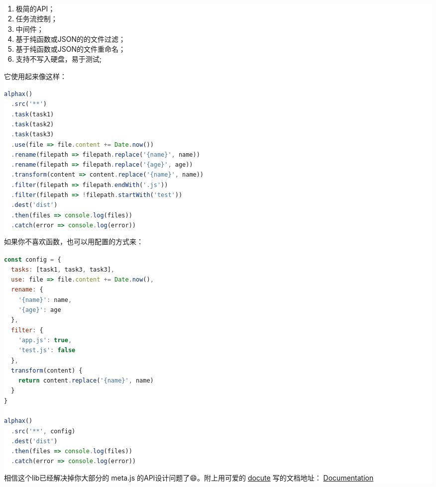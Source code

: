 1. 极简的API；
2. 任务流控制；
3. 中间件；
4. 基于纯函数或JSON的的文件过滤；
5. 基于纯函数或JSON的文件重命名；
6. 支持不写入硬盘，易于测试;

它使用起来像这样：

```js
alphax()
  .src('**')
  .task(task1)
  .task(task2)
  .task(task3)
  .use(file => file.content += Date.now())
  .rename(filepath => filepath.replace('{name}', name))
  .rename(filepath => filepath.replace('{age}', age))
  .transform(content => content.replace('{name}', name))
  .filter(filepath => filepath.endWith('.js'))
  .filter(filepath => !filepath.startWith('test'))
  .dest('dist')
  .then(files => console.log(files))
  .catch(error => console.log(error))
```

如果你不喜欢函数，也可以用配置的方式来：

```js
const config = {
  tasks: [task1, task3, task3],
  use: file => file.content += Date.now(),
  rename: {
    '{name}': name,
    '{age}': age
  },
  filter: {
    'app.js': true,
    'test.js': false
  },
  transform(content) {
    return content.replace('{name}', name)
  }
}

alphax()
  .src('**', config)
  .dest('dist')
  .then(files => console.log(files))
  .catch(error => console.log(error))
```

相信这个lib已经解决掉你大部分的 meta.js 的API设计问题了😄。附上用可爱的 [docute](https://github.com/egoist/docute) 写的文档地址： [Documentation](http://www.v2js.com/alphax/#/)
